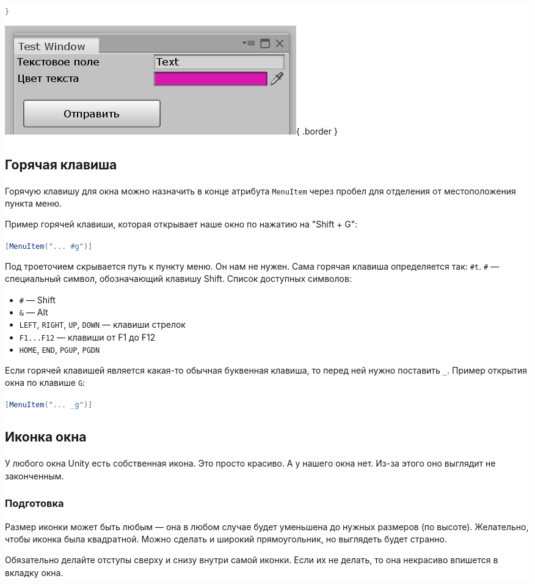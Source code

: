 ```csharp
}
```

![Интерфейс на основе IMGUI](images/interface-imgui.png){ .border }

## Горячая клавиша

Горячую клавишу для окна можно назначить в конце атрибута `MenuItem` через пробел для отделения от местоположения пункта меню.

Пример горячей клавиши, которая открывает наше окно по нажатию на "Shift + G":

```csharp
[MenuItem("... #g")]
```

Под троеточием скрывается путь к пункту меню. Он нам не нужен. Сама горячая клавиша определяется так: `#t`. `#` — специальный символ, обозначающий клавишу Shift. Список доступных символов:

* `#` — Shift
* `&` — Alt
* `LEFT`, `RIGHT`, `UP`, `DOWN` — клавиши стрелок
* `F1...F12` — клавиши от F1 до F12
* `HOME`, `END`, `PGUP`, `PGDN`

Если горячей клавишей является какая-то обычная буквенная клавиша, то перед ней нужно поставить `_`. Пример открытия окна по клавише `G`:

```csharp
[MenuItem("... _g")]
```

## Иконка окна

У любого окна Unity есть собственная икона. Это просто красиво. А у нашего окна нет. Из-за этого оно выглядит не законченным.

### Подготовка

Размер иконки может быть любым — она в любом случае будет уменьшена до нужных размеров (по высоте). Желательно, чтобы иконка была квадратной. Можно сделать и широкий прямоугольник, но выглядеть будет странно.

Обязательно делайте отступы сверху и снизу внутри самой иконки. Если их не делать, то она некрасиво впишется в вкладку окна.
